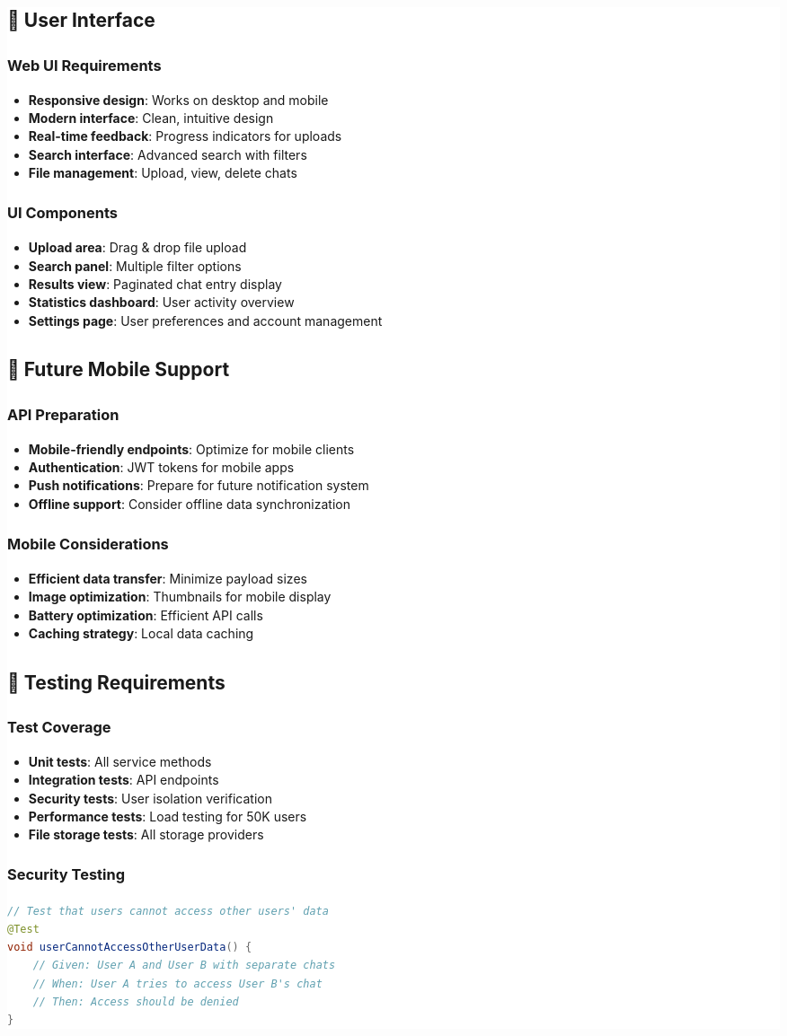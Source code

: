 ## 🎨 User Interface

### Web UI Requirements
- **Responsive design**: Works on desktop and mobile
- **Modern interface**: Clean, intuitive design
- **Real-time feedback**: Progress indicators for uploads
- **Search interface**: Advanced search with filters
- **File management**: Upload, view, delete chats

### UI Components
- **Upload area**: Drag & drop file upload
- **Search panel**: Multiple filter options
- **Results view**: Paginated chat entry display
- **Statistics dashboard**: User activity overview
- **Settings page**: User preferences and account management

## 📱 Future Mobile Support

### API Preparation
- **Mobile-friendly endpoints**: Optimize for mobile clients
- **Authentication**: JWT tokens for mobile apps
- **Push notifications**: Prepare for future notification system
- **Offline support**: Consider offline data synchronization

### Mobile Considerations
- **Efficient data transfer**: Minimize payload sizes
- **Image optimization**: Thumbnails for mobile display
- **Battery optimization**: Efficient API calls
- **Caching strategy**: Local data caching

## 🧪 Testing Requirements

### Test Coverage
- **Unit tests**: All service methods
- **Integration tests**: API endpoints
- **Security tests**: User isolation verification
- **Performance tests**: Load testing for 50K users
- **File storage tests**: All storage providers

### Security Testing
```java
// Test that users cannot access other users' data
@Test
void userCannotAccessOtherUserData() {
    // Given: User A and User B with separate chats
    // When: User A tries to access User B's chat
    // Then: Access should be denied
}
```
